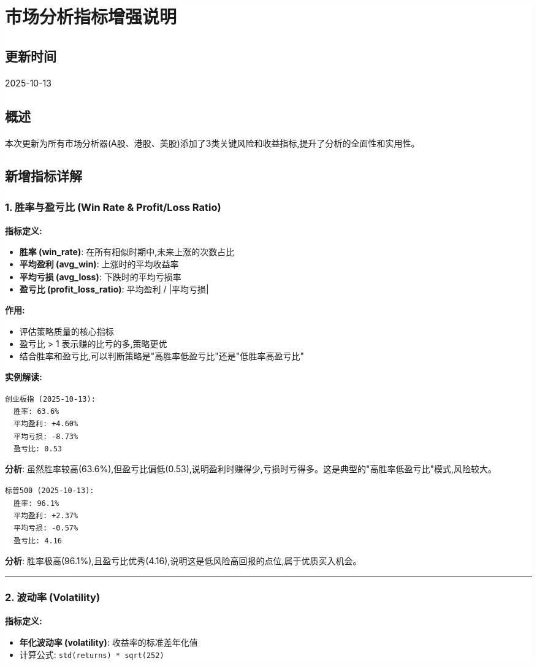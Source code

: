 # 市场分析指标增强说明

## 更新时间
2025-10-13

## 概述

本次更新为所有市场分析器(A股、港股、美股)添加了3类关键风险和收益指标,提升了分析的全面性和实用性。

## 新增指标详解

### 1. 胜率与盈亏比 (Win Rate & Profit/Loss Ratio)

**指标定义:**
- **胜率 (win_rate)**: 在所有相似时期中,未来上涨的次数占比
- **平均盈利 (avg_win)**: 上涨时的平均收益率
- **平均亏损 (avg_loss)**: 下跌时的平均亏损率
- **盈亏比 (profit_loss_ratio)**: 平均盈利 / |平均亏损|

**作用:**
- 评估策略质量的核心指标
- 盈亏比 > 1 表示赚的比亏的多,策略更优
- 结合胜率和盈亏比,可以判断策略是"高胜率低盈亏比"还是"低胜率高盈亏比"

**实例解读:**

```
创业板指 (2025-10-13):
  胜率: 63.6%
  平均盈利: +4.60%
  平均亏损: -8.73%
  盈亏比: 0.53
```

**分析**: 虽然胜率较高(63.6%),但盈亏比偏低(0.53),说明盈利时赚得少,亏损时亏得多。这是典型的"高胜率低盈亏比"模式,风险较大。

```
标普500 (2025-10-13):
  胜率: 96.1%
  平均盈利: +2.37%
  平均亏损: -0.57%
  盈亏比: 4.16
```

**分析**: 胜率极高(96.1%),且盈亏比优秀(4.16),说明这是低风险高回报的点位,属于优质买入机会。

---

### 2. 波动率 (Volatility)

**指标定义:**
- **年化波动率 (volatility)**: 收益率的标准差年化值
- 计算公式: `std(returns) * sqrt(252)`
